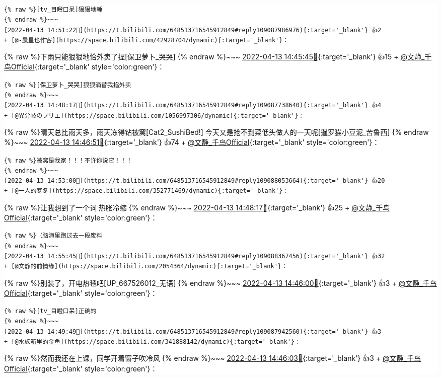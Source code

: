 ~~~
{% raw %}[tv_目瞪口呆]狠狠地睡
{% endraw %}~~~
[2022-04-13 14:51:22🔗](https://t.bilibili.com/648513716545912849#reply109087986976){:target='_blank'} 👍2
+ [@-晨星也作客](https://space.bilibili.com/42928704/dynamic){:target='_blank'}：
~~~
{% raw %}下雨只能狠狠地恰外卖了捏[保卫萝卜_哭哭]
{% endraw %}~~~
[2022-04-13 14:45:45🔗](https://t.bilibili.com/648513716545912849#reply109087523456){:target='_blank'} 👍15
    + [@文静_千鸟Official](https://space.bilibili.com/667526012/dynamic){:target='_blank' style='color:green'}：
~~~
{% raw %}[保卫萝卜_哭哭]狠狠滴替我掐外卖
{% endraw %}~~~
[2022-04-13 14:48:17🔗](https://t.bilibili.com/648513716545912849#reply109087738640){:target='_blank'} 👍4
+ [@異分岐のプリエ](https://space.bilibili.com/1056997306/dynamic){:target='_blank'}：
~~~
{% raw %}晴天总比雨天多，雨天冻得钻被窝[Cat2_SushiBed!]
今天又是抢不到菜低头做人的一天呢[暹罗猫小豆泥_苦鲁西]
{% endraw %}~~~
[2022-04-13 14:46:51🔗](https://t.bilibili.com/648513716545912849#reply109087553952){:target='_blank'} 👍74
    + [@文静_千鸟Official](https://space.bilibili.com/667526012/dynamic){:target='_blank' style='color:green'}：
~~~
{% raw %}被窝是我家！！！不许你说它！！！
{% endraw %}~~~
[2022-04-13 14:53:00🔗](https://t.bilibili.com/648513716545912849#reply109088053664){:target='_blank'} 👍20
+ [@一人的寒冬](https://space.bilibili.com/352771469/dynamic){:target='_blank'}：
~~~
{% raw %}让我想到了一个词 热胀冷缩
{% endraw %}~~~
[2022-04-13 14:48:17🔗](https://t.bilibili.com/648513716545912849#reply109087595472){:target='_blank'} 👍25
    + [@文静_千鸟Official](https://space.bilibili.com/667526012/dynamic){:target='_blank' style='color:green'}：
~~~
{% raw %}（脑海里跑过去一段废料
{% endraw %}~~~
[2022-04-13 14:55:45🔗](https://t.bilibili.com/648513716545912849#reply109088367456){:target='_blank'} 👍32
+ [@文静的前情缘](https://space.bilibili.com/2054364/dynamic){:target='_blank'}：
~~~
{% raw %}别装了，开电热毯吧[UP_667526012_无语]
{% endraw %}~~~
[2022-04-13 14:46:00🔗](https://t.bilibili.com/648513716545912849#reply109087609552){:target='_blank'} 👍3
    + [@文静_千鸟Official](https://space.bilibili.com/667526012/dynamic){:target='_blank' style='color:green'}：
~~~
{% raw %}[tv_目瞪口呆]正确的
{% endraw %}~~~
[2022-04-13 14:49:49🔗](https://t.bilibili.com/648513716545912849#reply109087942560){:target='_blank'} 👍3
+ [@水族箱里的金鱼](https://space.bilibili.com/341888142/dynamic){:target='_blank'}：
~~~
{% raw %}然而我还在上课，同学开着窗子吹冷风
{% endraw %}~~~
[2022-04-13 14:46:03🔗](https://t.bilibili.com/648513716545912849#reply109087610800){:target='_blank'} 👍3
    + [@文静_千鸟Official](https://space.bilibili.com/667526012/dynamic){:target='_blank' style='color:green'}：